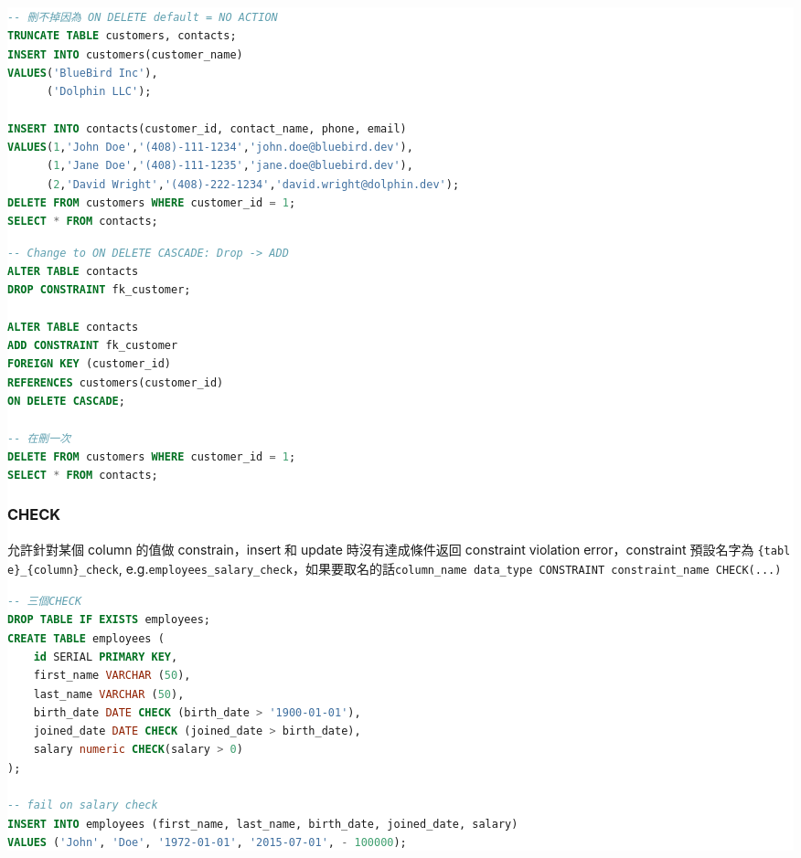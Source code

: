 ```sql
-- 刪不掉因為 ON DELETE default = NO ACTION
TRUNCATE TABLE customers, contacts;
INSERT INTO customers(customer_name)
VALUES('BlueBird Inc'),
      ('Dolphin LLC');	   
	   
INSERT INTO contacts(customer_id, contact_name, phone, email)
VALUES(1,'John Doe','(408)-111-1234','john.doe@bluebird.dev'),
      (1,'Jane Doe','(408)-111-1235','jane.doe@bluebird.dev'),
      (2,'David Wright','(408)-222-1234','david.wright@dolphin.dev');
DELETE FROM customers WHERE customer_id = 1;
SELECT * FROM contacts;
```

```sql
-- Change to ON DELETE CASCADE: Drop -> ADD
ALTER TABLE contacts
DROP CONSTRAINT fk_customer;

ALTER TABLE contacts
ADD CONSTRAINT fk_customer
FOREIGN KEY (customer_id)
REFERENCES customers(customer_id)
ON DELETE CASCADE;

-- 在刪一次
DELETE FROM customers WHERE customer_id = 1;
SELECT * FROM contacts;
```

### CHECK

允許針對某個 column 的值做 constrain，insert 和 update 時沒有達成條件返回 constraint violation error，constraint 預設名字為 `{table}_{column}_check`, e.g.`employees_salary_check`，如果要取名的話`column_name data_type CONSTRAINT constraint_name CHECK(...)`

```sql
-- 三個CHECK
DROP TABLE IF EXISTS employees;
CREATE TABLE employees (
	id SERIAL PRIMARY KEY,
	first_name VARCHAR (50),
	last_name VARCHAR (50),
	birth_date DATE CHECK (birth_date > '1900-01-01'),
	joined_date DATE CHECK (joined_date > birth_date),
	salary numeric CHECK(salary > 0)
);

-- fail on salary check
INSERT INTO employees (first_name, last_name, birth_date, joined_date, salary)
VALUES ('John', 'Doe', '1972-01-01', '2015-07-01', - 100000);
```
